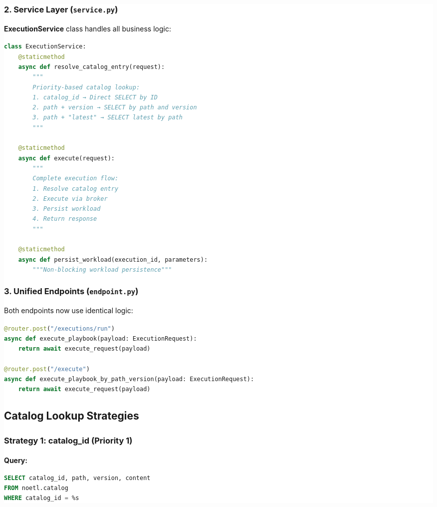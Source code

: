 ### 2. Service Layer (`service.py`)

**ExecutionService** class handles all business logic:

```python
class ExecutionService:
    @staticmethod
    async def resolve_catalog_entry(request):
        """
        Priority-based catalog lookup:
        1. catalog_id → Direct SELECT by ID
        2. path + version → SELECT by path and version
        3. path + "latest" → SELECT latest by path
        """
        
    @staticmethod
    async def execute(request):
        """
        Complete execution flow:
        1. Resolve catalog entry
        2. Execute via broker
        3. Persist workload
        4. Return response
        """
        
    @staticmethod
    async def persist_workload(execution_id, parameters):
        """Non-blocking workload persistence"""
```

### 3. Unified Endpoints (`endpoint.py`)

Both endpoints now use identical logic:

```python
@router.post("/executions/run")
async def execute_playbook(payload: ExecutionRequest):
    return await execute_request(payload)

@router.post("/execute")
async def execute_playbook_by_path_version(payload: ExecutionRequest):
    return await execute_request(payload)
```

## Catalog Lookup Strategies

### Strategy 1: catalog_id (Priority 1)

**Query:**
```sql
SELECT catalog_id, path, version, content
FROM noetl.catalog
WHERE catalog_id = %s
```
